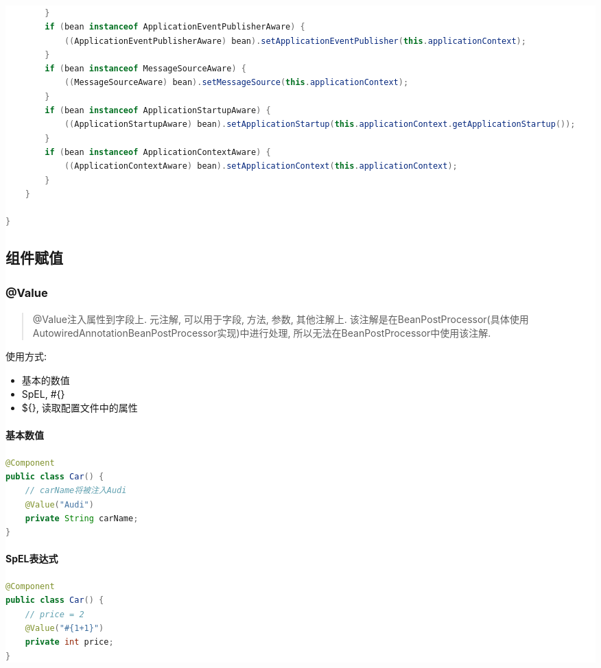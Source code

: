 ```java
		}
		if (bean instanceof ApplicationEventPublisherAware) {
			((ApplicationEventPublisherAware) bean).setApplicationEventPublisher(this.applicationContext);
		}
		if (bean instanceof MessageSourceAware) {
			((MessageSourceAware) bean).setMessageSource(this.applicationContext);
		}
		if (bean instanceof ApplicationStartupAware) {
			((ApplicationStartupAware) bean).setApplicationStartup(this.applicationContext.getApplicationStartup());
		}
		if (bean instanceof ApplicationContextAware) {
			((ApplicationContextAware) bean).setApplicationContext(this.applicationContext);
		}
	}

}
```


## 组件赋值

### @Value
> @Value注入属性到字段上. 元注解, 可以用于字段, 方法, 参数, 其他注解上.
> 该注解是在BeanPostProcessor(具体使用AutowiredAnnotationBeanPostProcessor实现)中进行处理, 所以无法在BeanPostProcessor中使用该注解.

使用方式:
- 基本的数值
- SpEL, #{}
- ${}, 读取配置文件中的属性
#### 基本数值
```java
@Component
public class Car() {
    // carName将被注入Audi
    @Value("Audi")
    private String carName;
}
```
#### SpEL表达式
```java
@Component
public class Car() {
    // price = 2
    @Value("#{1+1}")
    private int price;
}
```
